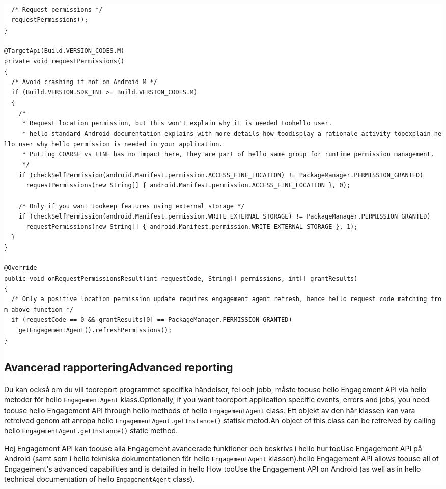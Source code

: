       /* Request permissions */
      requestPermissions();
    }

    @TargetApi(Build.VERSION_CODES.M)
    private void requestPermissions()
    {
      /* Avoid crashing if not on Android M */
      if (Build.VERSION.SDK_INT >= Build.VERSION_CODES.M)
      {
        /*
         * Request location permission, but this won't explain why it is needed toohello user.
         * hello standard Android documentation explains with more details how toodisplay a rationale activity tooexplain hello user why hello permission is needed in your application.
         * Putting COARSE vs FINE has no impact here, they are part of hello same group for runtime permission management.
         */
        if (checkSelfPermission(android.Manifest.permission.ACCESS_FINE_LOCATION) != PackageManager.PERMISSION_GRANTED)
          requestPermissions(new String[] { android.Manifest.permission.ACCESS_FINE_LOCATION }, 0);

        /* Only if you want tookeep features using external storage */
        if (checkSelfPermission(android.Manifest.permission.WRITE_EXTERNAL_STORAGE) != PackageManager.PERMISSION_GRANTED)
          requestPermissions(new String[] { android.Manifest.permission.WRITE_EXTERNAL_STORAGE }, 1);
      }
    }

    @Override
    public void onRequestPermissionsResult(int requestCode, String[] permissions, int[] grantResults)
    {
      /* Only a positive location permission update requires engagement agent refresh, hence hello request code matching from above function */
      if (requestCode == 0 && grantResults[0] == PackageManager.PERMISSION_GRANTED)
        getEngagementAgent().refreshPermissions();
    }

## <a name="advanced-reporting"></a><span data-ttu-id="f92f1-193">Avancerad rapportering</span><span class="sxs-lookup"><span data-stu-id="f92f1-193">Advanced reporting</span></span>
<span data-ttu-id="f92f1-194">Du kan också om du vill tooreport programmet specifika händelser, fel och jobb, måste toouse hello Engagement API via hello metoder för hello `EngagementAgent` klass.</span><span class="sxs-lookup"><span data-stu-id="f92f1-194">Optionally, if you want tooreport application specific events, errors and jobs, you need toouse hello Engagement API through hello methods of hello `EngagementAgent` class.</span></span> <span data-ttu-id="f92f1-195">Ett objekt av den här klassen kan vara retreived genom att anropa hello `EngagementAgent.getInstance()` statisk metod.</span><span class="sxs-lookup"><span data-stu-id="f92f1-195">An object of this class can be retreived by calling hello `EngagementAgent.getInstance()` static method.</span></span>

<span data-ttu-id="f92f1-196">Hej Engagement API kan toouse alla Engagement avancerade funktioner och beskrivs i hello hur tooUse Engagement API på Android (samt som i hello tekniska dokumentationen för hello `EngagementAgent` klassen).</span><span class="sxs-lookup"><span data-stu-id="f92f1-196">hello Engagement API allows toouse all of Engagement's advanced capabilities and is detailed in hello How tooUse the Engagement API on Android (as well as in hello technical documentation of hello `EngagementAgent` class).</span></span>


[Device API]: http://go.microsoft.com/?linkid=9876094